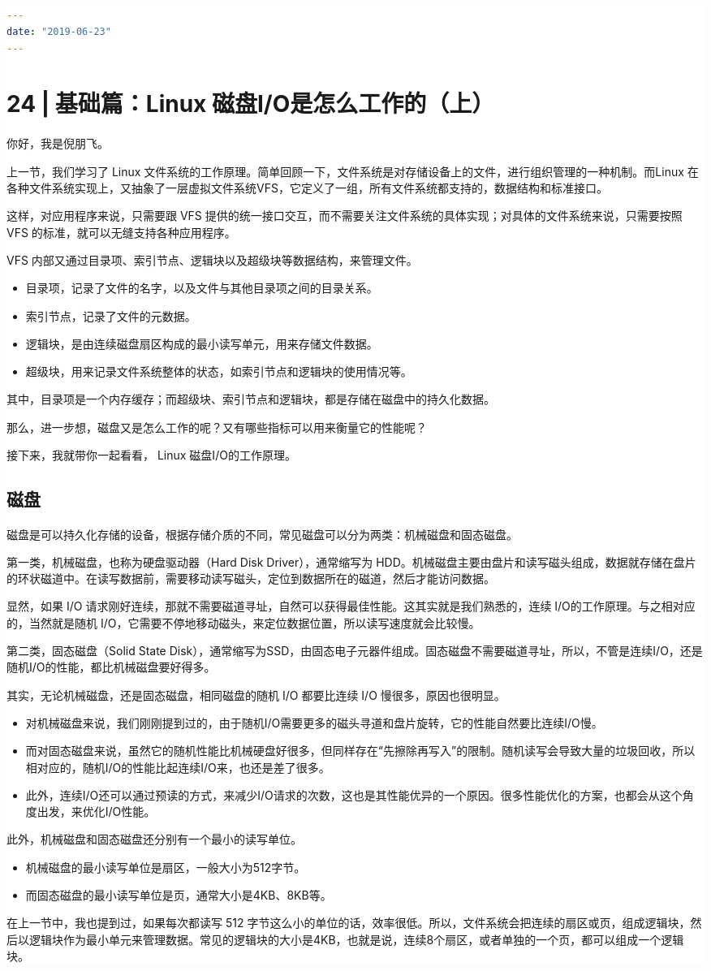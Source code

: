 ```yaml
---
date: "2019-06-23"
---  
```

      
# 24 | 基础篇：Linux 磁盘I/O是怎么工作的（上）
你好，我是倪朋飞。

上一节，我们学习了 Linux 文件系统的工作原理。简单回顾一下，文件系统是对存储设备上的文件，进行组织管理的一种机制。而Linux 在各种文件系统实现上，又抽象了一层虚拟文件系统VFS，它定义了一组，所有文件系统都支持的，数据结构和标准接口。

这样，对应用程序来说，只需要跟 VFS 提供的统一接口交互，而不需要关注文件系统的具体实现；对具体的文件系统来说，只需要按照 VFS 的标准，就可以无缝支持各种应用程序。

VFS 内部又通过目录项、索引节点、逻辑块以及超级块等数据结构，来管理文件。

* 目录项，记录了文件的名字，以及文件与其他目录项之间的目录关系。

* 索引节点，记录了文件的元数据。

* 逻辑块，是由连续磁盘扇区构成的最小读写单元，用来存储文件数据。

* 超级块，用来记录文件系统整体的状态，如索引节点和逻辑块的使用情况等。

其中，目录项是一个内存缓存；而超级块、索引节点和逻辑块，都是存储在磁盘中的持久化数据。

那么，进一步想，磁盘又是怎么工作的呢？又有哪些指标可以用来衡量它的性能呢？

接下来，我就带你一起看看， Linux 磁盘I/O的工作原理。

## 磁盘

磁盘是可以持久化存储的设备，根据存储介质的不同，常见磁盘可以分为两类：机械磁盘和固态磁盘。



第一类，机械磁盘，也称为硬盘驱动器（Hard Disk Driver），通常缩写为 HDD。机械磁盘主要由盘片和读写磁头组成，数据就存储在盘片的环状磁道中。在读写数据前，需要移动读写磁头，定位到数据所在的磁道，然后才能访问数据。

显然，如果 I/O 请求刚好连续，那就不需要磁道寻址，自然可以获得最佳性能。这其实就是我们熟悉的，连续 I/O的工作原理。与之相对应的，当然就是随机 I/O，它需要不停地移动磁头，来定位数据位置，所以读写速度就会比较慢。

第二类，固态磁盘（Solid State Disk），通常缩写为SSD，由固态电子元器件组成。固态磁盘不需要磁道寻址，所以，不管是连续I/O，还是随机I/O的性能，都比机械磁盘要好得多。

其实，无论机械磁盘，还是固态磁盘，相同磁盘的随机 I/O 都要比连续 I/O 慢很多，原因也很明显。

* 对机械磁盘来说，我们刚刚提到过的，由于随机I/O需要更多的磁头寻道和盘片旋转，它的性能自然要比连续I/O慢。

* 而对固态磁盘来说，虽然它的随机性能比机械硬盘好很多，但同样存在“先擦除再写入”的限制。随机读写会导致大量的垃圾回收，所以相对应的，随机I/O的性能比起连续I/O来，也还是差了很多。

* 此外，连续I/O还可以通过预读的方式，来减少I/O请求的次数，这也是其性能优异的一个原因。很多性能优化的方案，也都会从这个角度出发，来优化I/O性能。

此外，机械磁盘和固态磁盘还分别有一个最小的读写单位。

* 机械磁盘的最小读写单位是扇区，一般大小为512字节。

* 而固态磁盘的最小读写单位是页，通常大小是4KB、8KB等。

在上一节中，我也提到过，如果每次都读写 512 字节这么小的单位的话，效率很低。所以，文件系统会把连续的扇区或页，组成逻辑块，然后以逻辑块作为最小单元来管理数据。常见的逻辑块的大小是4KB，也就是说，连续8个扇区，或者单独的一个页，都可以组成一个逻辑块。
